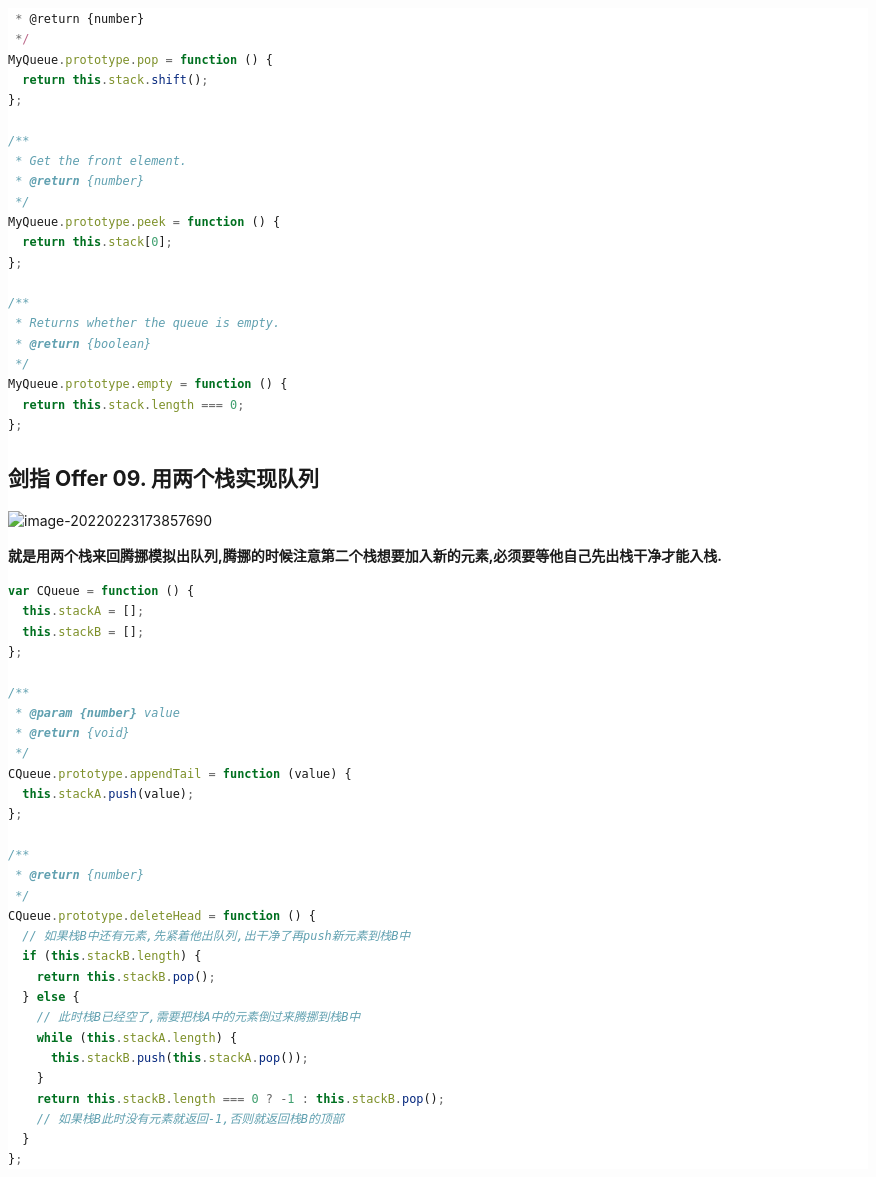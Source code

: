 ```js
 * @return {number}
 */
MyQueue.prototype.pop = function () {
  return this.stack.shift();
};

/**
 * Get the front element.
 * @return {number}
 */
MyQueue.prototype.peek = function () {
  return this.stack[0];
};

/**
 * Returns whether the queue is empty.
 * @return {boolean}
 */
MyQueue.prototype.empty = function () {
  return this.stack.length === 0;
};
```

## 剑指 Offer 09. 用两个栈实现队列

![image-20220223173857690](http://i0.hdslb.com/bfs/album/3931dcfac54741ec3e945d886ebbfb4269b070cd.png)

**就是用两个栈来回腾挪模拟出队列,腾挪的时候注意第二个栈想要加入新的元素,必须要等他自己先出栈干净才能入栈.**

```javascript
var CQueue = function () {
  this.stackA = [];
  this.stackB = [];
};

/**
 * @param {number} value
 * @return {void}
 */
CQueue.prototype.appendTail = function (value) {
  this.stackA.push(value);
};

/**
 * @return {number}
 */
CQueue.prototype.deleteHead = function () {
  // 如果栈B中还有元素,先紧着他出队列,出干净了再push新元素到栈B中
  if (this.stackB.length) {
    return this.stackB.pop();
  } else {
    // 此时栈B已经空了,需要把栈A中的元素倒过来腾挪到栈B中
    while (this.stackA.length) {
      this.stackB.push(this.stackA.pop());
    }
    return this.stackB.length === 0 ? -1 : this.stackB.pop();
    // 如果栈B此时没有元素就返回-1,否则就返回栈B的顶部
  }
};
```
